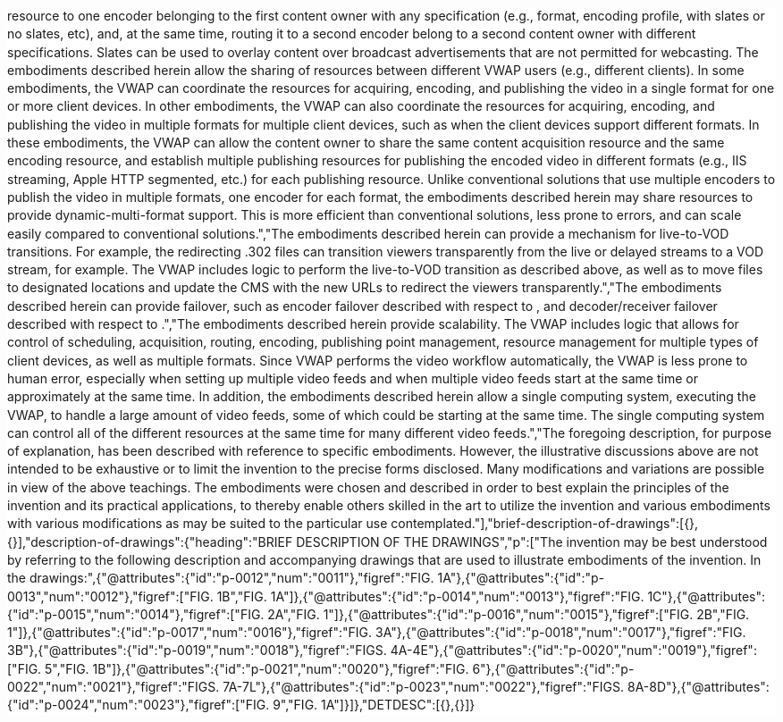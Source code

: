 resource  to one encoder belonging to the first content owner with any specification (e.g., format, encoding profile, with slates or no slates, etc), and, at the same time, routing it to a second encoder belong to a second content owner with different specifications. Slates can be used to overlay content over broadcast advertisements that are not permitted for webcasting. The embodiments described herein allow the sharing of resources between different VWAP users (e.g., different clients). In some embodiments, the VWAP  can coordinate the resources for acquiring, encoding, and publishing the video in a single format for one or more client devices. In other embodiments, the VWAP  can also coordinate the resources for acquiring, encoding, and publishing the video in multiple formats for multiple client devices, such as when the client devices support different formats. In these embodiments, the VWAP  can allow the content owner to share the same content acquisition resource and the same encoding resource, and establish multiple publishing resources for publishing the encoded video in different formats (e.g., IIS streaming, Apple HTTP segmented, etc.) for each publishing resource. Unlike conventional solutions that use multiple encoders to publish the video in multiple formats, one encoder for each format, the embodiments described herein may share resources to provide dynamic-multi-format support. This is more efficient than conventional solutions, less prone to errors, and can scale easily compared to conventional solutions.","The embodiments described herein can provide a mechanism for live-to-VOD transitions. For example, the redirecting .302 files can transition viewers transparently from the live or delayed streams to a VOD stream, for example. The VWAP  includes logic to perform the live-to-VOD transition as described above, as well as to move files to designated locations and update the CMS with the new URLs to redirect the viewers transparently.","The embodiments described herein can provide failover, such as encoder failover described with respect to , and decoder\/receiver failover described with respect to .","The embodiments described herein provide scalability. The VWAP  includes logic that allows for control of scheduling, acquisition, routing, encoding, publishing point management, resource management for multiple types of client devices, as well as multiple formats. Since VWAP  performs the video workflow automatically, the VWAP  is less prone to human error, especially when setting up multiple video feeds and when multiple video feeds start at the same time or approximately at the same time. In addition, the embodiments described herein allow a single computing system, executing the VWAP, to handle a large amount of video feeds, some of which could be starting at the same time. The single computing system can control all of the different resources at the same time for many different video feeds.","The foregoing description, for purpose of explanation, has been described with reference to specific embodiments. However, the illustrative discussions above are not intended to be exhaustive or to limit the invention to the precise forms disclosed. Many modifications and variations are possible in view of the above teachings. The embodiments were chosen and described in order to best explain the principles of the invention and its practical applications, to thereby enable others skilled in the art to utilize the invention and various embodiments with various modifications as may be suited to the particular use contemplated."],"brief-description-of-drawings":[{},{}],"description-of-drawings":{"heading":"BRIEF DESCRIPTION OF THE DRAWINGS","p":["The invention may be best understood by referring to the following description and accompanying drawings that are used to illustrate embodiments of the invention. In the drawings:",{"@attributes":{"id":"p-0012","num":"0011"},"figref":"FIG. 1A"},{"@attributes":{"id":"p-0013","num":"0012"},"figref":["FIG. 1B","FIG. 1A"]},{"@attributes":{"id":"p-0014","num":"0013"},"figref":"FIG. 1C"},{"@attributes":{"id":"p-0015","num":"0014"},"figref":["FIG. 2A","FIG. 1"]},{"@attributes":{"id":"p-0016","num":"0015"},"figref":["FIG. 2B","FIG. 1"]},{"@attributes":{"id":"p-0017","num":"0016"},"figref":"FIG. 3A"},{"@attributes":{"id":"p-0018","num":"0017"},"figref":"FIG. 3B"},{"@attributes":{"id":"p-0019","num":"0018"},"figref":"FIGS. 4A-4E"},{"@attributes":{"id":"p-0020","num":"0019"},"figref":["FIG. 5","FIG. 1B"]},{"@attributes":{"id":"p-0021","num":"0020"},"figref":"FIG. 6"},{"@attributes":{"id":"p-0022","num":"0021"},"figref":"FIGS. 7A-7L"},{"@attributes":{"id":"p-0023","num":"0022"},"figref":"FIGS. 8A-8D"},{"@attributes":{"id":"p-0024","num":"0023"},"figref":["FIG. 9","FIG. 1A"]}]},"DETDESC":[{},{}]}
